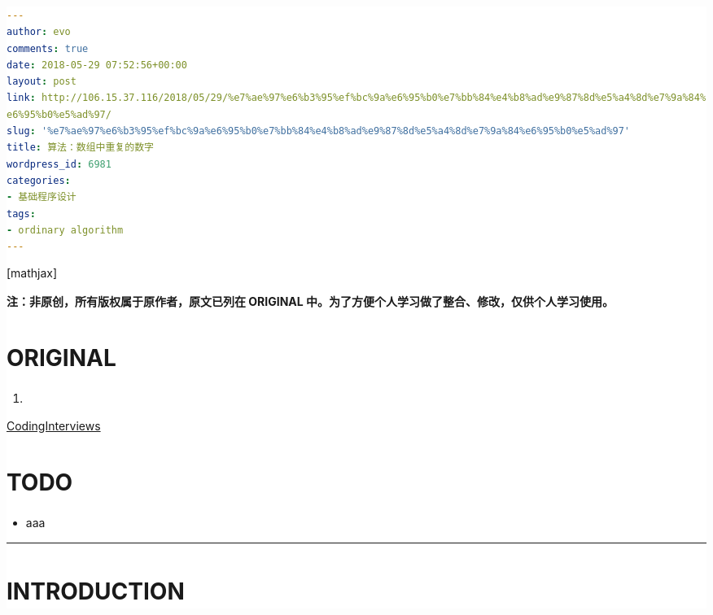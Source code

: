 ```yaml
---
author: evo
comments: true
date: 2018-05-29 07:52:56+00:00
layout: post
link: http://106.15.37.116/2018/05/29/%e7%ae%97%e6%b3%95%ef%bc%9a%e6%95%b0%e7%bb%84%e4%b8%ad%e9%87%8d%e5%a4%8d%e7%9a%84%e6%95%b0%e5%ad%97/
slug: '%e7%ae%97%e6%b3%95%ef%bc%9a%e6%95%b0%e7%bb%84%e4%b8%ad%e9%87%8d%e5%a4%8d%e7%9a%84%e6%95%b0%e5%ad%97'
title: 算法：数组中重复的数字
wordpress_id: 6981
categories:
- 基础程序设计
tags:
- ordinary algorithm
---
```




[mathjax]

**注：非原创，所有版权属于原作者，原文已列在 ORIGINAL 中。为了方便个人学习做了整合、修改，仅供个人学习使用。**


# ORIGINAL





 	
  1. 


[CodingInterviews](https://github.com/gatieme/CodingInterviews)







# TODO





 	
  * aaa





* * *





# INTRODUCTION

